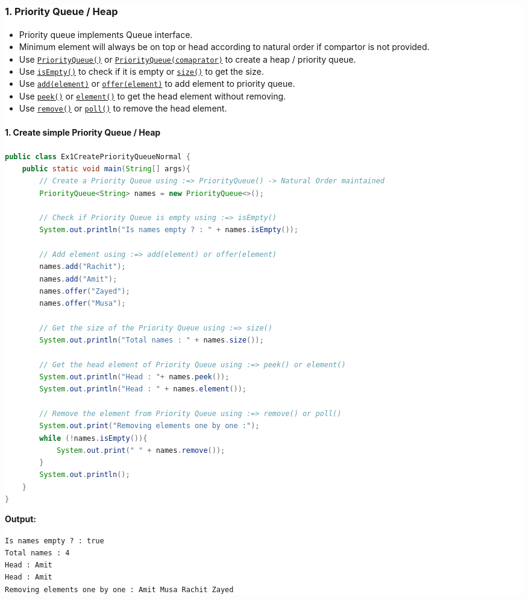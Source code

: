 ### 1. Priority Queue / Heap

- Priority queue implements Queue interface.
- Minimum element will always be on top or head according to natural order if compartor is not provided.
- Use [`PriorityQueue()`]() or [`PriorityQueue(comaprator)`]() to create a heap / priority queue.
- Use [`isEmpty()`]() to check if it is empty or [`size()`]() to get the size.
- Use [`add(element)`]() or [`offer(element)`]() to  add element to priority queue.
- Use [`peek()`]() or [`element()`]() to get the head element without removing.
- Use [`remove()`]() or [`poll()`]() to remove the head element.

#### 1. Create simple Priority Queue / Heap

```java
public class Ex1CreatePriorityQueueNormal {
    public static void main(String[] args){
        // Create a Priority Queue using :=> PriorityQueue() -> Natural Order maintained
        PriorityQueue<String> names = new PriorityQueue<>();

        // Check if Priority Queue is empty using :=> isEmpty()
        System.out.println("Is names empty ? : " + names.isEmpty());

        // Add element using :=> add(element) or offer(element)
        names.add("Rachit");
        names.add("Amit");
        names.offer("Zayed");
        names.offer("Musa");

        // Get the size of the Priority Queue using :=> size()
        System.out.println("Total names : " + names.size());

        // Get the head element of Priority Queue using :=> peek() or element()
        System.out.println("Head : "+ names.peek());
        System.out.println("Head : " + names.element());

        // Remove the element from Priority Queue using :=> remove() or poll()
        System.out.print("Removing elements one by one :");
        while (!names.isEmpty()){
            System.out.print(" " + names.remove());
        }
        System.out.println();
    }
}
```

**Output:**

```
Is names empty ? : true
Total names : 4
Head : Amit
Head : Amit
Removing elements one by one : Amit Musa Rachit Zayed
```
